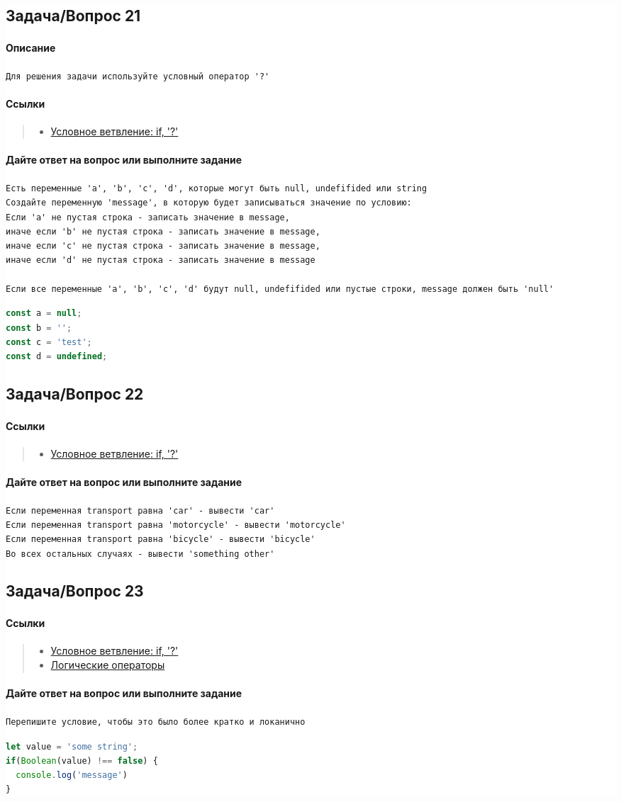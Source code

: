 ## Задача/Вопрос 21
#### Описание
```
Для решения задачи используйте условный оператор '?'
```
#### Ссылки
> - [Условное ветвление: if, '?'](https://learn.javascript.ru/ifelse)
#### Дайте ответ на вопрос или выполните задание
```
Есть переменные 'a', 'b', 'c', 'd', которые могут быть null, undefifided или string
Создайте переменную 'message', в которую будет записываться значение по условию:
Если 'a' не пустая строка - записать значение в message,
иначе если 'b' не пустая строка - записать значение в message,
иначе если 'c' не пустая строка - записать значение в message,
иначе если 'd' не пустая строка - записать значение в message

Если все переменные 'a', 'b', 'c', 'd' будут null, undefifided или пустые строки, message должен быть 'null'
```
```js
const a = null;
const b = '';
const c = 'test';
const d = undefined;
```

## Задача/Вопрос 22
#### Ссылки
> - [Условное ветвление: if, '?'](https://learn.javascript.ru/ifelse)
#### Дайте ответ на вопрос или выполните задание
```
Если переменная transport равна 'car' - вывести 'car'
Если переменная transport равна 'motorcycle' - вывести 'motorcycle' 
Если переменная transport равна 'bicycle' - вывести 'bicycle' 
Во всех остальных случаях - вывести 'something other'
```

## Задача/Вопрос 23
#### Ссылки
> - [Условное ветвление: if, '?'](https://learn.javascript.ru/ifelse)
> - [Логические операторы](https://learn.javascript.ru/logical-operators)
#### Дайте ответ на вопрос или выполните задание
```
Перепишите условие, чтобы это было более кратко и локанично
```
```js
let value = 'some string';
if(Boolean(value) !== false) {
  console.log('message')
}
```
